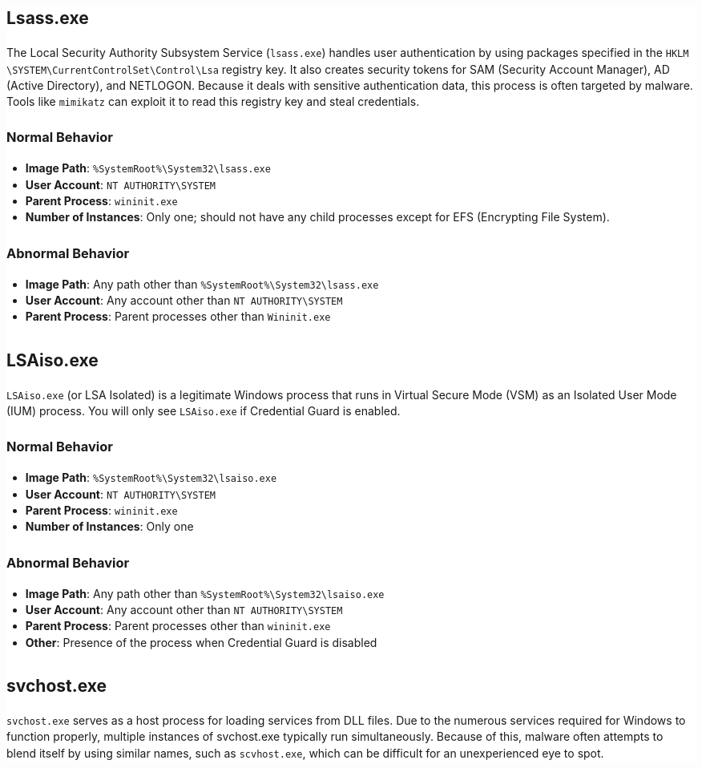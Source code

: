 Lsass.exe
---

The Local Security Authority Subsystem Service (`lsass.exe`) handles user authentication by using packages specified in the `HKLM\SYSTEM\CurrentControlSet\Control\Lsa` registry key. It also creates security tokens for SAM (Security Account Manager), AD (Active Directory), and NETLOGON. Because it deals with sensitive authentication data, this process is often targeted by malware. Tools like `mimikatz` can exploit it to read this registry key and steal credentials.

### **Normal Behavior**
- **Image Path**: `%SystemRoot%\System32\lsass.exe`
- **User Account**: `NT AUTHORITY\SYSTEM`
- **Parent Process**: `wininit.exe`
- **Number of Instances**: Only one; should not have any child processes except for EFS (Encrypting File System).


### **Abnormal Behavior**
- **Image Path**: Any path other than `%SystemRoot%\System32\lsass.exe`
- **User Account**: Any account other than `NT AUTHORITY\SYSTEM`
- **Parent Process**: Parent processes other than `Wininit.exe`


LSAiso.exe 
---

`LSAiso.exe` (or LSA Isolated) is a legitimate Windows process that runs in Virtual Secure Mode (VSM) as an Isolated User Mode (IUM) process. You will only see `LSAiso.exe` if Credential Guard is enabled.


### **Normal Behavior**
- **Image Path**: `%SystemRoot%\System32\lsaiso.exe`
- **User Account**: `NT AUTHORITY\SYSTEM`
- **Parent Process**: `wininit.exe`
- **Number of Instances**: Only one

### **Abnormal Behavior**
- **Image Path**: Any path other than `%SystemRoot%\System32\lsaiso.exe`
- **User Account**: Any account other than `NT AUTHORITY\SYSTEM`
- **Parent Process**: Parent processes other than `wininit.exe`
- **Other**: Presence of the process when Credential Guard is disabled



svchost.exe
---

`svchost.exe` serves as a host process for loading services from DLL files. Due to the numerous services required for Windows to function properly, multiple instances of svchost.exe typically run simultaneously. Because of this, malware often attempts to blend itself by using similar names, such as `scvhost.exe`, which can be difficult for an unexperienced eye to spot. 


